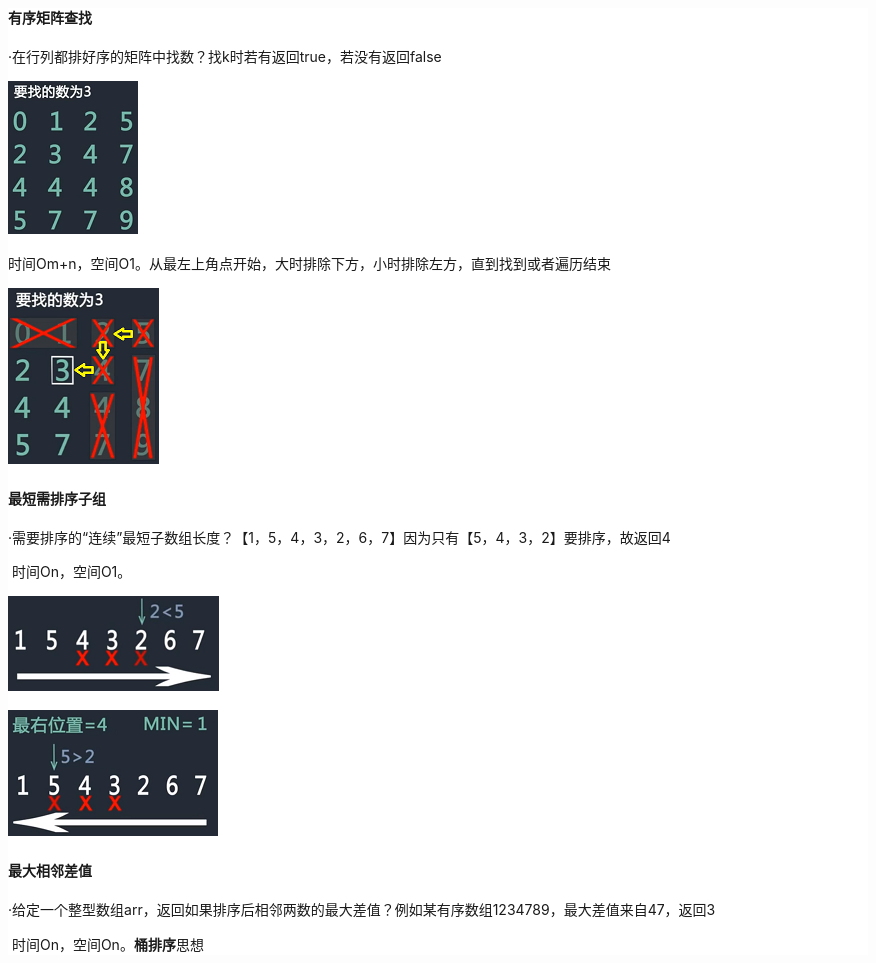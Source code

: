 #### 有序矩阵查找

·在行列都排好序的矩阵中找数？找k时若有返回true，若没有返回false

![1560925440400](./_pics_/1560925440400.png)

​	时间Om+n，空间O1。从最左上角点开始，大时排除下方，小时排除左方，直到找到或者遍历结束

![1560925583694](./_pics_/1560925583694.png)

#### 最短需排序子组

·需要排序的“连续”最短子数组长度？【1，5，4，3，2，6，7】因为只有【5，4，3，2】要排序，故返回4

​	时间On，空间O1。

![1560949716789](./_pics_/1560949716789.png)

![1560949869966](./_pics_/1560949869966.png)

#### 最大相邻差值

·给定一个整型数组arr，返回如果排序后相邻两数的最大差值？例如某有序数组1234789，最大差值来自47，返回3

​	时间On，空间On。**桶排序**思想
